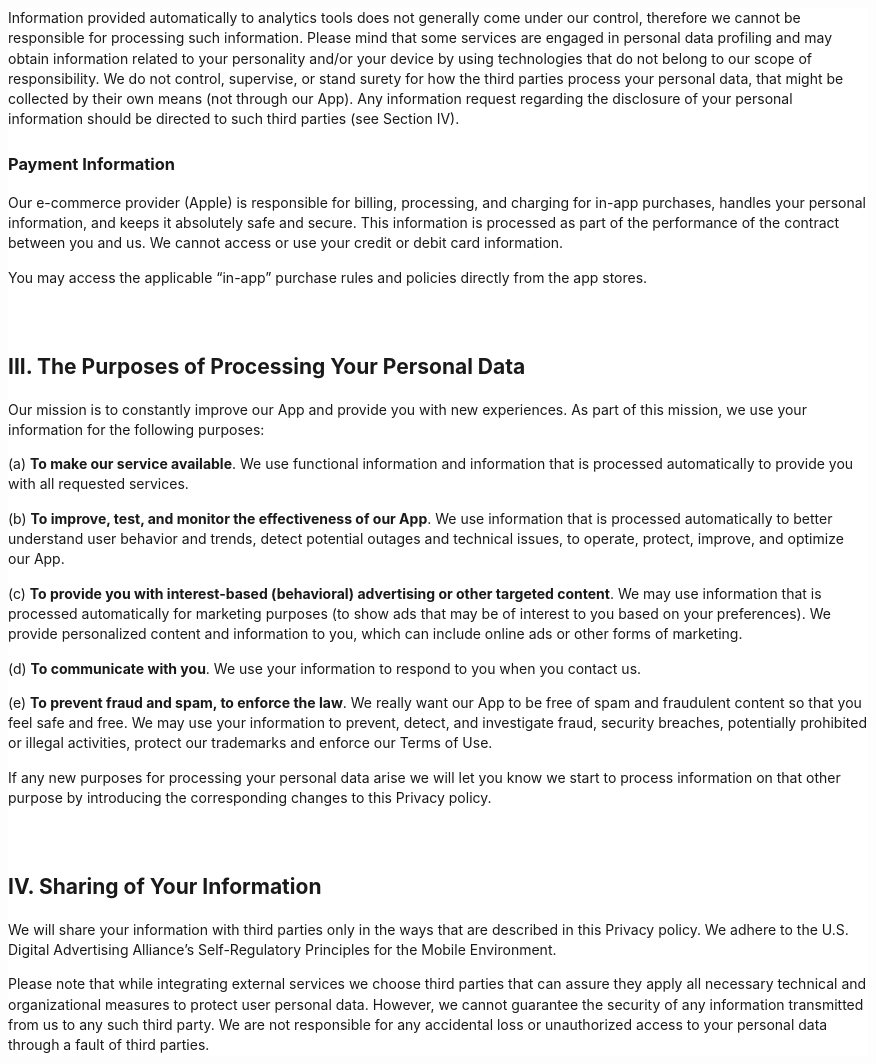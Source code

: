 
Information provided automatically to analytics tools does not generally come under our control, therefore we cannot be responsible for processing such information. Please mind that some services are engaged in personal data profiling and may obtain information related to your personality and/or your device by using technologies that do not belong to our scope of responsibility. We do not control, supervise, or stand surety for how the third parties process your personal data, that might be collected by their own means (not through our App). Any information request regarding the disclosure of your personal information should be directed to such third parties (see Section IV).

### Payment Information
Our e-commerce provider (Apple) is responsible for billing, processing, and charging for in-app purchases, handles your personal information, and keeps it absolutely safe and secure. This information is processed as part of the performance of the contract between you and us. We cannot access or use your credit or debit card information.

You may access the applicable “in-app” purchase rules and policies directly from the app stores.

<br>

## III. The Purposes of Processing Your Personal Data
Our mission is to constantly improve our App and provide you with new experiences. As part of this mission, we use your information for the following purposes:

(a) **To make our service available**. We use functional information and information that is processed automatically to provide you with all requested services.

(b) **To improve, test, and monitor the effectiveness of our App**. We use information that is processed automatically to better understand user behavior and trends, detect potential outages and technical issues, to operate, protect, improve, and optimize our App.

(c) **To provide you with interest-based (behavioral) advertising or other targeted content**. We may use information that is processed automatically for marketing purposes (to show ads that may be of interest to you based on your preferences). We provide personalized content and information to you, which can include online ads or other forms of marketing.

(d) **To communicate with you**. We use your information to respond to you when you contact us.

(e) **To prevent fraud and spam, to enforce the law**. We really want our App to be free of spam and fraudulent content so that you feel safe and free. We may use your information to prevent, detect, and investigate fraud, security breaches, potentially prohibited or illegal activities, protect our trademarks and enforce our Terms of Use.

If any new purposes for processing your personal data arise we will let you know we start to process information on that other purpose by introducing the corresponding changes to this Privacy policy.

<br>

## IV. Sharing of Your Information
We will share your information with third parties only in the ways that are described in this Privacy policy. We adhere to the U.S. Digital Advertising Alliance’s Self-Regulatory Principles for the Mobile Environment.

Please note that while integrating external services we choose third parties that can assure they apply all necessary technical and organizational measures to protect user personal data. However, we cannot guarantee the security of any information transmitted from us to any such third party. We are not responsible for any accidental loss or unauthorized access to your personal data through a fault of third parties.
